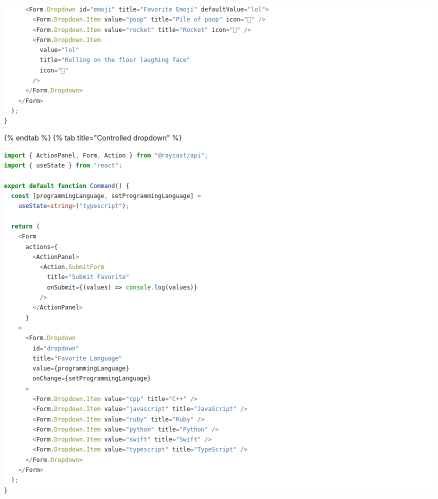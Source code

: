 ```typescript
      <Form.Dropdown id="emoji" title="Favorite Emoji" defaultValue="lol">
        <Form.Dropdown.Item value="poop" title="Pile of poop" icon="💩" />
        <Form.Dropdown.Item value="rocket" title="Rocket" icon="🚀" />
        <Form.Dropdown.Item
          value="lol"
          title="Rolling on the floor laughing face"
          icon="🤣"
        />
      </Form.Dropdown>
    </Form>
  );
}
```

{% endtab %}
{% tab title="Controlled dropdown" %}

```typescript
import { ActionPanel, Form, Action } from "@raycast/api";
import { useState } from "react";

export default function Command() {
  const [programmingLanguage, setProgrammingLanguage] =
    useState<string>("typescript");

  return (
    <Form
      actions={
        <ActionPanel>
          <Action.SubmitForm
            title="Submit Favorite"
            onSubmit={(values) => console.log(values)}
          />
        </ActionPanel>
      }
    >
      <Form.Dropdown
        id="dropdown"
        title="Favorite Language"
        value={programmingLanguage}
        onChange={setProgrammingLanguage}
      >
        <Form.Dropdown.Item value="cpp" title="C++" />
        <Form.Dropdown.Item value="javascript" title="JavaScript" />
        <Form.Dropdown.Item value="ruby" title="Ruby" />
        <Form.Dropdown.Item value="python" title="Python" />
        <Form.Dropdown.Item value="swift" title="Swift" />
        <Form.Dropdown.Item value="typescript" title="TypeScript" />
      </Form.Dropdown>
    </Form>
  );
}
```
